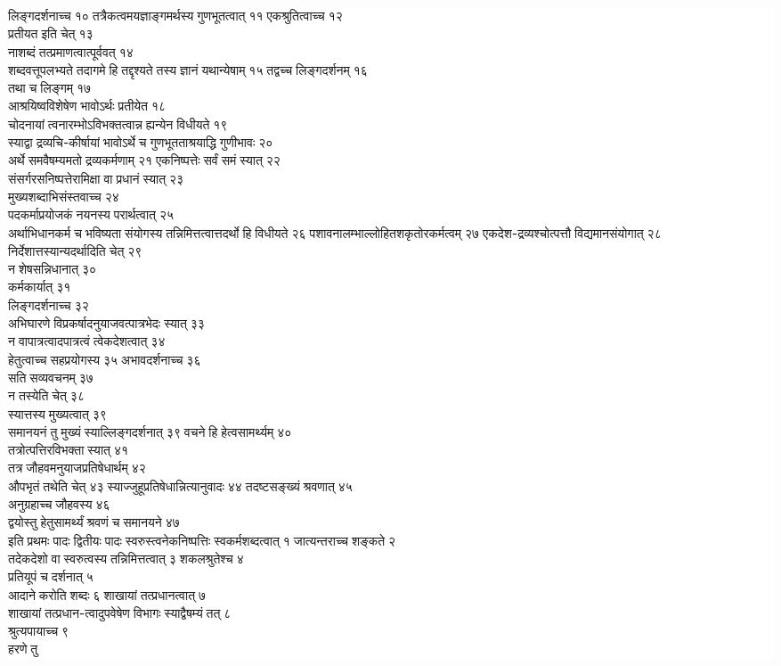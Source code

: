 लिङ्गदर्शनाच्च १०
तत्रैकत्वमयज्ञाङ्गमर्थस्य गुणभूतत्वात् ११
एकश्रुतित्वाच्च १२   
प्रतीयत इति चेत् १३   
नाशब्दं तत्प्रमाणत्वात्पूर्ववत्
१४   
शब्दवत्तूपलभ्यते तदागमे हि तद्दृश्यते तस्य ज्ञानं यथान्येषाम् १५
तद्वच्च लिङ्गदर्शनम् १६   
तथा च लिङ्गम् १७   
आश्रयिष्वविशेषेण
भावोऽर्थः प्रतीयेत १८   
चोदनायां त्वनारम्भोऽविभक्तत्वान्न
ह्यन्येन विधीयते १९   
स्याद्वा द्रव्यचि-कीर्षायां भावोऽर्थे
च गुणभूतताश्रयाद्धि गुणीभावः २०   
अर्थे समवैषम्यमतो द्रव्यकर्मणाम् २१
एकनिष्पत्तेः सर्वं समं स्यात् २२   
संसर्गरसनिष्पत्तेरामिक्षा वा
प्रधानं स्यात् २३   
मुख्यशब्दाभिसंस्तवाच्च २४   
पदकर्माप्रयोजकं
नयनस्य परार्थत्वात् २५   
अर्थाभिधानकर्म च भविष्यता संयोगस्य
तन्निमित्तत्वात्तदर्थो हि विधीयते २६
पशावनालम्भाल्लोहितशकृतोरकर्मत्वम् २७
एकदेश-द्रव्यश्चोत्पत्तौ विद्यमानसंयोगात् २८   
निर्देशात्तस्यान्यदर्थादिति
चेत् २९   
न शेषसन्निधानात् ३०   
कर्मकार्यात् ३१   
लिङ्गदर्शनाच्च ३२   
अभिघारणे
विप्रकर्षादनुयाजवत्पात्रभेदः स्यात् ३३   
न वापात्रत्वादपात्रत्वं
त्वेकदेशत्वात् ३४   
हेतुत्वाच्च सहप्रयोगस्य ३५
अभावदर्शनाच्च ३६   
सति सव्यवचनम् ३७   
न तस्येति चेत्
३८   
स्यात्तस्य मुख्यत्वात् ३९   
समानयनं तु मुख्यं स्याल्लिङ्गदर्शनात् ३९
वचने हि हेत्वसामर्थ्यम् ४०   
तत्रोत्पत्तिरविभक्ता स्यात् ४१   
तत्र
जौहवमनुयाजप्रतिषेधार्थम् ४२   
औपभृतं तथेति चेत् ४३
स्याज्जुहूप्रतिषेधान्नित्यानुवादः ४४
तदष्टसङ्ख्यं श्रवणात् ४५   
अनुग्रहाच्च जौहवस्य ४६   
द्वयोस्तु
हेतुसामर्थ्यं श्रवणं च समानयने ४७   
इति प्रथमः पादः
द्वितीयः पादः स्वरुस्त्वनेकनिष्पत्तिः स्वकर्मशब्दत्वात् १
जात्यन्तराच्च शङ्कते २   
तदेकदेशो वा स्वरुत्वस्य तन्निमित्तत्वात् ३
शकलश्रुतेश्च ४   
प्रतियूपं च दर्शनात् ५   
आदाने करोति शब्दः ६
शाखायां तत्प्रधानत्वात् ७   
शाखायां तत्प्रधान-त्वादुपवेषेण
विभागः स्याद्वैषम्यं तत् ८   
श्रुत्यपायाच्च ९   
हरणे तु